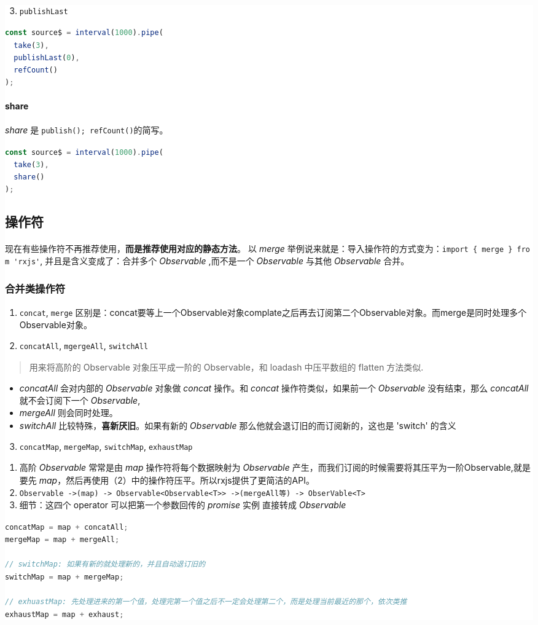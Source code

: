 3) `publishLast`
```typescript
const source$ = interval(1000).pipe(
  take(3),
  publishLast(0),
  refCount()
);
```



#### share
*share* 是 `publish(); refCount()`的简写。
```typescript
const source$ = interval(1000).pipe(
  take(3),
  share()
);
```



## 操作符
现在有些操作符不再推荐使用，**而是推荐使用对应的静态方法**。
以 *merge* 举例说来就是：导入操作符的方式变为：`import { merge } from 'rxjs'`, 并且是含义变成了：合并多个 *Observable* ,而不是一个 *Observable* 与其他 *Observable* 合并。



### 合并类操作符
1) `concat`, `merge`
区别是：concat要等上一个Observable对象complate之后再去订阅第二个Observable对象。而merge是同时处理多个Observable对象。

2) `concatAll`, `mgergeAll`, `switchAll`
> 用来将高阶的 Observable 对象压平成一阶的 Observable，和 loadash 中压平数组的 flatten 方法类似.
* *concatAll* 会对内部的 *Observable* 对象做 *concat* 操作。和 *concat* 操作符类似，如果前一个 *Observable* 没有结束，那么 *concatAll* 就不会订阅下一个 *Observable*,
* *mergeAll* 则会同时处理。
* *switchAll* 比较特殊，**喜新厌旧**。如果有新的 *Observable* 那么他就会退订旧的而订阅新的，这也是 'switch' 的含义

3) `concatMap`, `mergeMap`, `switchMap`, `exhaustMap`
1. 高阶 *Observable* 常常是由 *map* 操作符将每个数据映射为 *Observable* 产生，而我们订阅的时候需要将其压平为一阶Observable,就是要先 *map*，然后再使用（2）中的操作符压平。所以rxjs提供了更简洁的API。
2. `Observable ->(map) -> Observable<Observable<T>> ->(mergeAll等) -> ObserVable<T> `
3. 细节：这四个 operator 可以把第一个参数回传的 *promise* 实例 直接转成 *Observable*
```javascript
concatMap = map + concatAll;
mergeMap = map + mergeAll;

// switchMap: 如果有新的就处理新的，并且自动退订旧的
switchMap = map + mergeMap;

// exhuastMap: 先处理进来的第一个值，处理完第一个值之后不一定会处理第二个，而是处理当前最近的那个，依次类推 
exhaustMap = map + exhaust;
```
